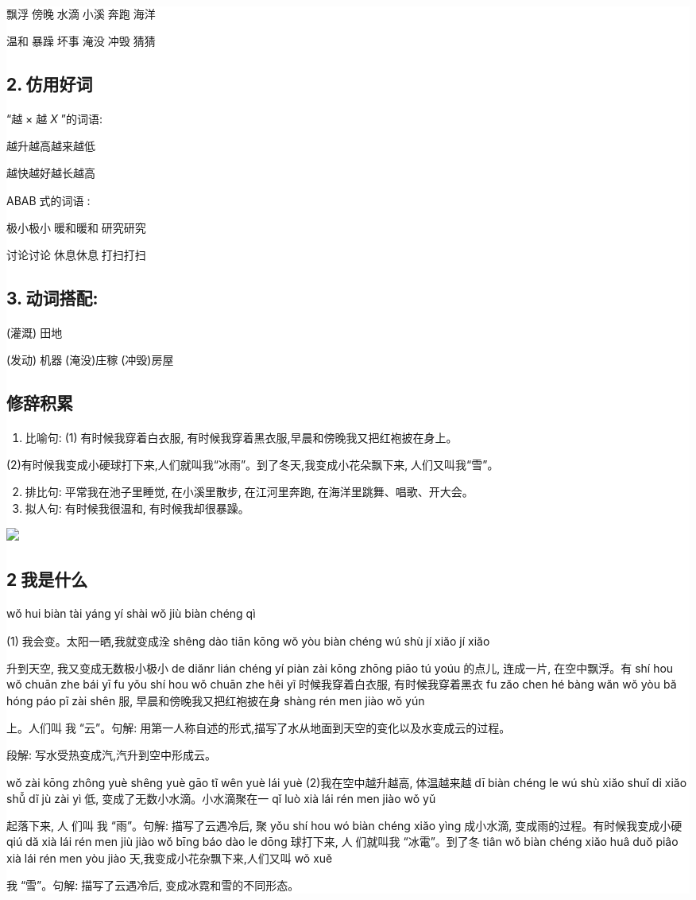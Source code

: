 飘浮 傍晚 水滴 小溪 奔跑 海洋

温和 暴躁 坏事 淹没 冲毁 猜猜

## 2. 仿用好词

“越 $\times$ 越 $X$ ”的词语:

越升越高越来越低

越快越好越长越高

$\mathrm{ABAB}$ 式的词语 :

极小极小 暖和暖和 研究研究

讨论讨论 休息休息 打扫打扫

## 3. 动词搭配:

(灌溉) 田地

(发动) 机器 (淹没)庄稼 (冲毁)房屋

## 修辞积累

1. 比喻句: (1) 有时候我穿着白衣服, 有时候我穿着黑衣服,早晨和傍晚我又把红袍披在身上。

(2)有时候我变成小硬球打下来,人们就叫我“冰雨”。到了冬天,我变成小花朵飘下来, 人们又叫我“雪”。

2. 排比句: 平常我在池子里睡觉, 在小溪里散步, 在江河里奔跑, 在海洋里跳舞、唱歌、开大会。
3. 拟人句: 有时候我很温和, 有时候我却很暴躁。

![](https://cdn.mathpix.com/cropped/2024_04_30_5c11a5193989a936cc7ag-016.jpg?height=149&width=1278&top_left_y=229&top_left_x=177)

## 2 我是什么

wǒ hui biàn tài yáng yí shài wŏ jiù biàn chéng qì

(1) 我会变。太阳一晒,我就变成洤 shêng dào tiān kōng wŏ yòu biàn chéng wú shù jí xiăo jí xiăo

升到天空, 我又变成无数极小极小 de diănr lián chéng yí piàn zài kōng zhōng piāo tú yoúu 的点儿, 连成一片, 在空中飘浮。有 shí hou wǒ chuān zhe bái yī fu yǒu shí hou wǒ chuān zhe hêi yĩ 时候我穿着白衣服, 有时候我穿着黑衣 fu zăo chen hé bàng wăn wŏ yòu bă hóng páo pĩ zài shên 服, 早晨和傍晚我又把红袍披在身 shàng rén men jiào wŏ yún

上。人们叫 我 “云”。句解: 用第一人称自述的形式,描写了水从地面到天空的变化以及水变成云的过程。

段解: 写水受热变成汽,汽升到空中形成云。

wŏ zài kōng zhông yuè shêng yuè gāo tĩ wên yuè lái yuè (2)我在空中越升越高, 体温越来越 dī biàn chéng le wú shù xiăo shuǐ dỉ xiăo shǔ̌ dĩ jù zài yì 低, 变成了无数小水滴。小水滴聚在一 qǐ luò xià lái rén men jiào wǒ yǔ

起落下来, 人 们叫 我 “雨”。句解: 描写了云遇冷后, 聚 yǒu shí hou wó biàn chéng xiăo yìng 成小水滴, 变成雨的过程。有时候我变成小硬 qiú dă xià lái rén men jiù jiào wǒ bīng báo dào le dōng 球打下来, 人 们就叫我 “冰電”。到了冬 tiân wǒ biàn chéng xiăo huâ duŏ piâo xià lái rén men yòu jiào 天,我变成小花杂飘下来,人们又叫 wǒ xuě

我 “雪”。句解: 描写了云遇冷后, 变成冰霓和雪的不同形态。
